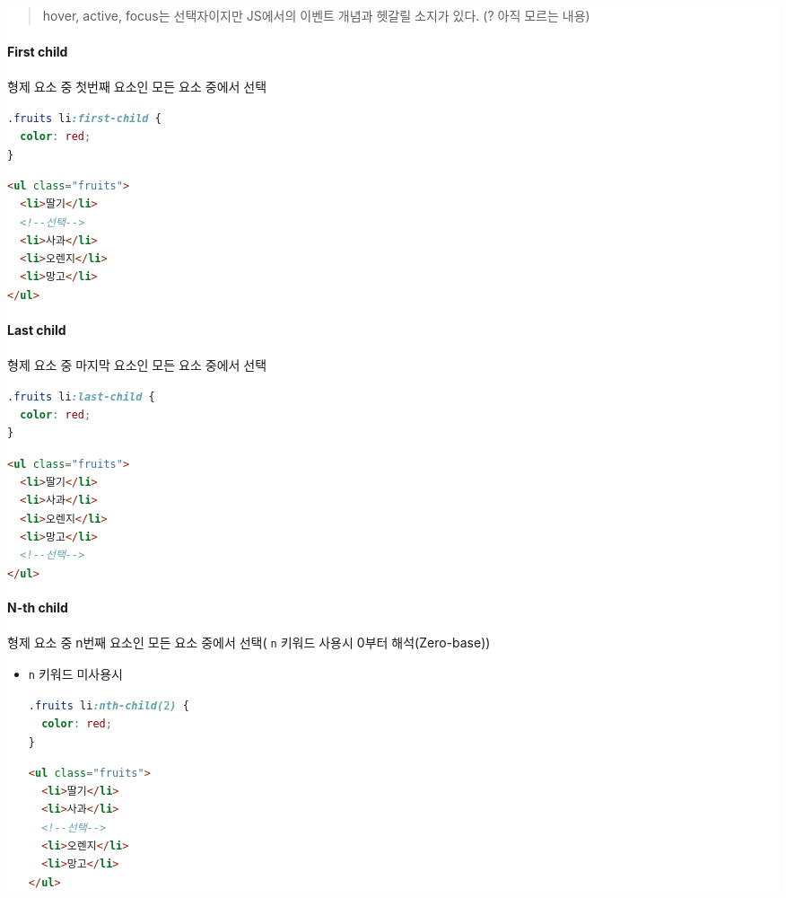 > hover, active, focus는 선택자이지만 JS에서의 이벤트 개념과 헷갈릴 소지가 있다. (? 아직 모르는 내용)

#### First child

형제 요소 중 첫번째 요소인 모든 요소 중에서 선택

```css
.fruits li:first-child {
  color: red;
}
```

```html
<ul class="fruits">
  <li>딸기</li>
  <!--선택-->
  <li>사과</li>
  <li>오렌지</li>
  <li>망고</li>
</ul>
```

#### Last child

형제 요소 중 마지막 요소인 모든 요소 중에서 선택

```css
.fruits li:last-child {
  color: red;
}
```

```html
<ul class="fruits">
  <li>딸기</li>
  <li>사과</li>
  <li>오렌지</li>
  <li>망고</li>
  <!--선택-->
</ul>
```

#### N-th child

형제 요소 중 n번째 요소인 모든 요소 중에서 선택( `n` 키워드 사용시 0부터 해석(Zero-base))

- `n` 키워드 미사용시

  ```css
  .fruits li:nth-child(2) {
    color: red;
  }
  ```

  ```html
  <ul class="fruits">
    <li>딸기</li>
    <li>사과</li>
    <!--선택-->
    <li>오렌지</li>
    <li>망고</li>
  </ul>
  ```
